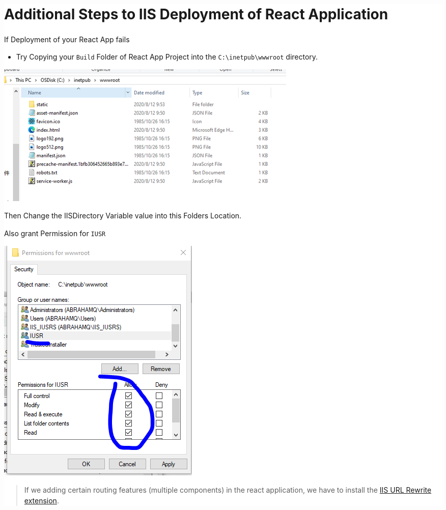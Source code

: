 # Additional Steps to IIS Deployment of React Application

If Deployment of your React App fails

- Try Copying your `Build` Folder of React App Project into the `C:\inetpub\wwwroot` directory.

![Alt text](../AzureDevOps/_images/ReactBuildFolder.png)

Then Change the IISDirectory Variable value into this Folders Location.

Also grant Permission for `IUSR`

![Alt text](../AzureDevOps/_images/IUSR.png)


> If we adding certain routing features (multiple components) in the react application, we have to install the [IIS URL Rewrite extension](https://www.iis.net/downloads/microsoft/url-rewrite).
